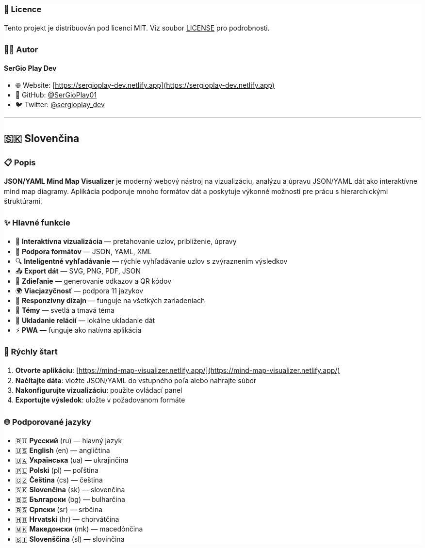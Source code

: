 ### 📄 Licence

Tento projekt je distribuován pod licencí MIT. Viz soubor [LICENSE](LICENSE) pro podrobnosti.

### 👨‍💻 Autor

**SerGio Play Dev**
- 🌐 Website: [https://sergioplay-dev.netlify.app](https://sergioplay-dev.netlify.app)
- 🐙 GitHub: [@SerGioPlay01](https://github.com/SerGioPlay01)
- 🐦 Twitter: [@sergioplay_dev](https://twitter.com/sergioplay_dev)

---

## 🇸🇰 Slovenčina

### 📋 Popis

**JSON/YAML Mind Map Visualizer** je moderný webový nástroj na vizualizáciu, analýzu a úpravu JSON/YAML dát ako interaktívne mind map diagramy. Aplikácia podporuje mnoho formátov dát a poskytuje výkonné možnosti pre prácu s hierarchickými štruktúrami.

### ✨ Hlavné funkcie

- 🎯 **Interaktívna vizualizácia** — pretahovanie uzlov, priblíženie, úpravy
- 📁 **Podpora formátov** — JSON, YAML, XML
- 🔍 **Inteligentné vyhľadávanie** — rýchle vyhľadávanie uzlov s zvýraznením výsledkov
- 📤 **Export dát** — SVG, PNG, PDF, JSON
- 🔗 **Zdieľanie** — generovanie odkazov a QR kódov
- 🌍 **Viacjazyčnosť** — podpora 11 jazykov
- 📱 **Responzívny dizajn** — funguje na všetkých zariadeniach
- 🎨 **Témy** — svetlá a tmavá téma
- 💾 **Ukladanie relácií** — lokálne ukladanie dát
- ⚡ **PWA** — funguje ako natívna aplikácia

### 🚀 Rýchly štart

1. **Otvorte aplikáciu**: [https://mind-map-visualizer.netlify.app/](https://mind-map-visualizer.netlify.app/)
2. **Načítajte dáta**: vložte JSON/YAML do vstupného poľa alebo nahrajte súbor
3. **Nakonfigurujte vizualizáciu**: použite ovládací panel
4. **Exportujte výsledok**: uložte v požadovanom formáte

### 🌐 Podporované jazyky

- 🇷🇺 **Русский** (ru) — hlavný jazyk
- 🇺🇸 **English** (en) — angličtina
- 🇺🇦 **Українська** (ua) — ukrajinčina
- 🇵🇱 **Polski** (pl) — poľština
- 🇨🇿 **Čeština** (cs) — čeština
- 🇸🇰 **Slovenčina** (sk) — slovenčina
- 🇧🇬 **Български** (bg) — bulharčina
- 🇷🇸 **Српски** (sr) — srbčina
- 🇭🇷 **Hrvatski** (hr) — chorvátčina
- 🇲🇰 **Македонски** (mk) — macedónčina
- 🇸🇮 **Slovenščina** (sl) — slovinčina
